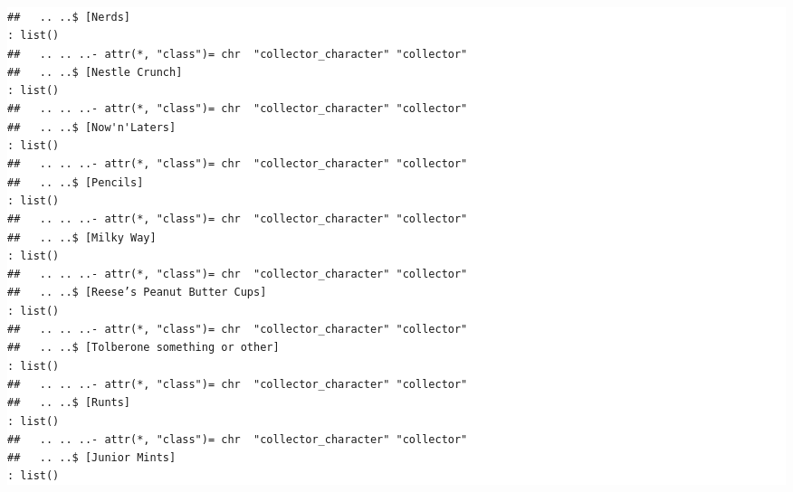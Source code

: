     ##   .. ..$ [Nerds]                                                                                                          : list()
    ##   .. .. ..- attr(*, "class")= chr  "collector_character" "collector"
    ##   .. ..$ [Nestle Crunch]                                                                                                  : list()
    ##   .. .. ..- attr(*, "class")= chr  "collector_character" "collector"
    ##   .. ..$ [Now'n'Laters]                                                                                                   : list()
    ##   .. .. ..- attr(*, "class")= chr  "collector_character" "collector"
    ##   .. ..$ [Pencils]                                                                                                        : list()
    ##   .. .. ..- attr(*, "class")= chr  "collector_character" "collector"
    ##   .. ..$ [Milky Way]                                                                                                      : list()
    ##   .. .. ..- attr(*, "class")= chr  "collector_character" "collector"
    ##   .. ..$ [Reese’s Peanut Butter Cups]                                                                                    : list()
    ##   .. .. ..- attr(*, "class")= chr  "collector_character" "collector"
    ##   .. ..$ [Tolberone something or other]                                                                                   : list()
    ##   .. .. ..- attr(*, "class")= chr  "collector_character" "collector"
    ##   .. ..$ [Runts]                                                                                                          : list()
    ##   .. .. ..- attr(*, "class")= chr  "collector_character" "collector"
    ##   .. ..$ [Junior Mints]                                                                                                   : list()
